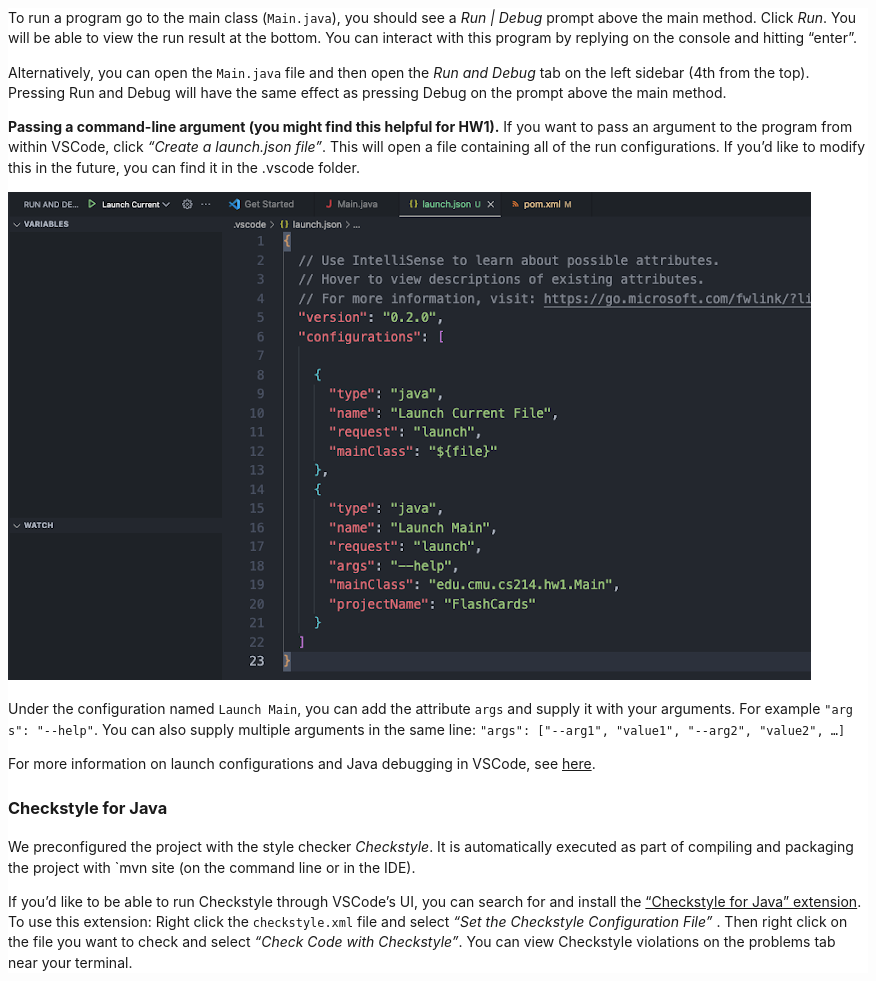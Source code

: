 To run a program go to the main class (`Main.java`), you should see a *Run | Debug* prompt above the main method. Click *Run*. You will be able to view the run result at the bottom. You can interact with this program by replying on the console and hitting “enter”.

Alternatively, you can open the `Main.java` file and then open the *Run and Debug* tab on the left sidebar (4th from the top). Pressing Run and Debug will have the same effect as pressing Debug on the prompt above the main method. 

**Passing a command-line argument (you might find this helpful for HW1).** If you want to pass an argument to the program from within VSCode, click *“Create a launch.json file”*. This will open a file containing all of the run configurations. If you’d like to modify this in the future, you can find it in the .vscode folder. 

![img](figures/vscode-launchconfig.png)

Under the configuration named `Launch Main`, you can add the attribute `args` and supply it with your arguments. For example `"args": "--help"`.  You can also supply multiple arguments in the same line: `"args": ["--arg1", "value1", "--arg2", "value2", …]`

For more information on launch configurations and Java debugging in VSCode, see [here](https://code.visualstudio.com/docs/editor/debugging#_launch-configurations).

### Checkstyle for Java

We preconfigured the project with the style checker *Checkstyle*. It is automatically executed as part of compiling and packaging the project with `mvn site (on the command line or in the IDE).

If you’d like to be able to run Checkstyle through VSCode’s UI, you can search for and install the [“Checkstyle for Java” extension](https://code.visualstudio.com/docs/java/java-linting#_checkstyle).  To use this extension: Right click the `checkstyle.xml` file and select *“Set the Checkstyle Configuration File”* . Then right click on the file you want to check and select *“Check Code with Checkstyle”*. You can view Checkstyle violations on the problems tab near your terminal. 


[^1]: If you choose to use the instructions linked, the `chown -R root:wheel Downloads/apache-maven*` command should actually be `sudo chown -R root:wheel Downloads/apache-maven*`. If you run into issues with adding Maven to your environment path, try using `~/.zshrc` instead of `~/.zshenv`.